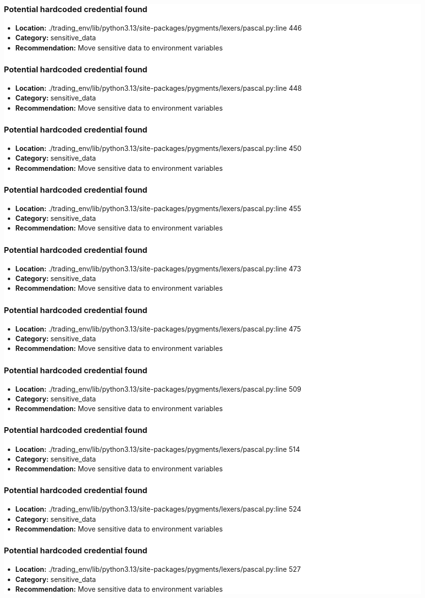 ### Potential hardcoded credential found
- **Location:** ./trading_env/lib/python3.13/site-packages/pygments/lexers/pascal.py:line 446
- **Category:** sensitive_data
- **Recommendation:** Move sensitive data to environment variables

### Potential hardcoded credential found
- **Location:** ./trading_env/lib/python3.13/site-packages/pygments/lexers/pascal.py:line 448
- **Category:** sensitive_data
- **Recommendation:** Move sensitive data to environment variables

### Potential hardcoded credential found
- **Location:** ./trading_env/lib/python3.13/site-packages/pygments/lexers/pascal.py:line 450
- **Category:** sensitive_data
- **Recommendation:** Move sensitive data to environment variables

### Potential hardcoded credential found
- **Location:** ./trading_env/lib/python3.13/site-packages/pygments/lexers/pascal.py:line 455
- **Category:** sensitive_data
- **Recommendation:** Move sensitive data to environment variables

### Potential hardcoded credential found
- **Location:** ./trading_env/lib/python3.13/site-packages/pygments/lexers/pascal.py:line 473
- **Category:** sensitive_data
- **Recommendation:** Move sensitive data to environment variables

### Potential hardcoded credential found
- **Location:** ./trading_env/lib/python3.13/site-packages/pygments/lexers/pascal.py:line 475
- **Category:** sensitive_data
- **Recommendation:** Move sensitive data to environment variables

### Potential hardcoded credential found
- **Location:** ./trading_env/lib/python3.13/site-packages/pygments/lexers/pascal.py:line 509
- **Category:** sensitive_data
- **Recommendation:** Move sensitive data to environment variables

### Potential hardcoded credential found
- **Location:** ./trading_env/lib/python3.13/site-packages/pygments/lexers/pascal.py:line 514
- **Category:** sensitive_data
- **Recommendation:** Move sensitive data to environment variables

### Potential hardcoded credential found
- **Location:** ./trading_env/lib/python3.13/site-packages/pygments/lexers/pascal.py:line 524
- **Category:** sensitive_data
- **Recommendation:** Move sensitive data to environment variables

### Potential hardcoded credential found
- **Location:** ./trading_env/lib/python3.13/site-packages/pygments/lexers/pascal.py:line 527
- **Category:** sensitive_data
- **Recommendation:** Move sensitive data to environment variables
